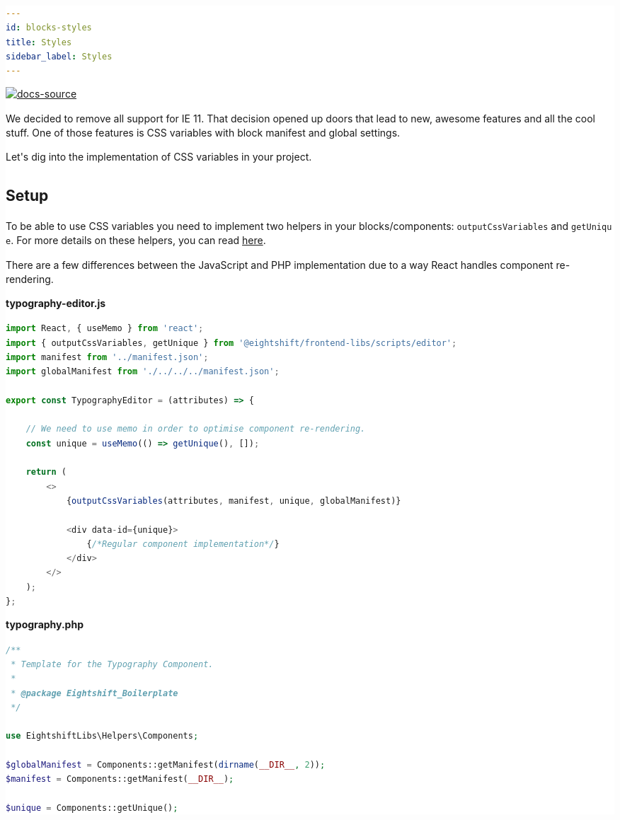 ```yaml
---
id: blocks-styles
title: Styles
sidebar_label: Styles
---
```


[![docs-source](https://img.shields.io/badge/source-eigthshift--frontend--libs-yellow?style=for-the-badge&logo=javascript&labelColor=2a2a2a)](https://github.com/hhftechtips/eightshift-frontend-libs/tree/4.0.0/blocks/init/src/blocks/)

We decided to remove all support for IE 11.  That decision opened up doors that lead to new, awesome features and all the cool stuff. One of those features is CSS variables with block manifest and global settings.

Let's dig into the implementation of CSS variables in your project.

## Setup

To be able to use CSS variables you need to implement two helpers in your blocks/components: `outputCssVariables` and `getUnique`. For more details on these helpers, you can read [here](helpers-javascript#outputcssvariables). 

There are a few differences between the JavaScript and PHP implementation due to a way React handles component re-rendering.

**typography-editor.js**
```js
import React, { useMemo } from 'react';
import { outputCssVariables, getUnique } from '@eightshift/frontend-libs/scripts/editor';
import manifest from '../manifest.json';
import globalManifest from './../../../manifest.json';

export const TypographyEditor = (attributes) => {

	// We need to use memo in order to optimise component re-rendering.
	const unique = useMemo(() => getUnique(), []);

	return (
		<>
			{outputCssVariables(attributes, manifest, unique, globalManifest)}

			<div data-id={unique}>
				{/*Regular component implementation*/}
			</div>
		</>
	);
};
```

**typography.php**
```php
/**
 * Template for the Typography Component.
 *
 * @package Eightshift_Boilerplate
 */

use EightshiftLibs\Helpers\Components;

$globalManifest = Components::getManifest(dirname(__DIR__, 2));
$manifest = Components::getManifest(__DIR__);

$unique = Components::getUnique();
```
